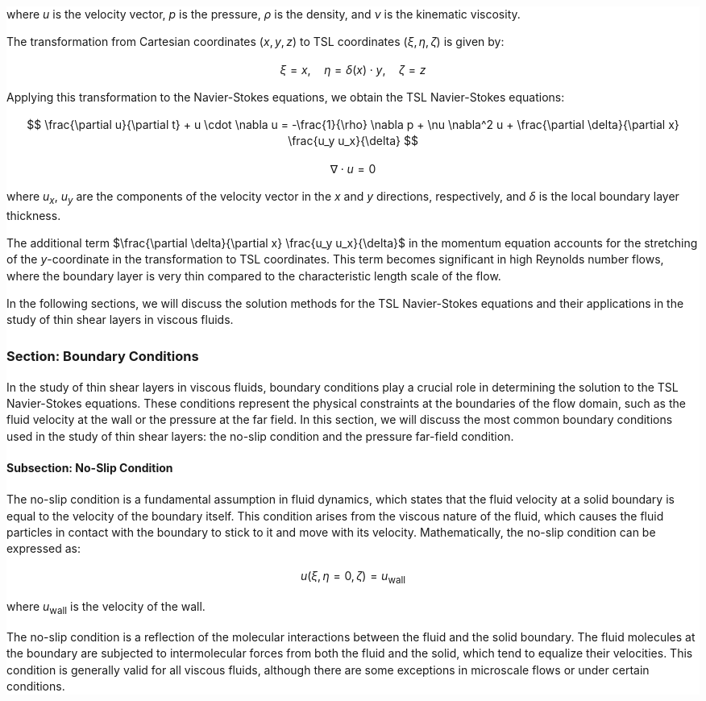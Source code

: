 where $u$ is the velocity vector, $p$ is the pressure, $\rho$ is the density, and $\nu$ is the kinematic viscosity.

The transformation from Cartesian coordinates $(x, y, z)$ to TSL coordinates $(\xi, \eta, \zeta)$ is given by:

$$
\xi = x, \quad \eta = \delta(x) \cdot y, \quad \zeta = z
$$

Applying this transformation to the Navier-Stokes equations, we obtain the TSL Navier-Stokes equations:

$$
\frac{\partial u}{\partial t} + u \cdot \nabla u = -\frac{1}{\rho} \nabla p + \nu \nabla^2 u + \frac{\partial \delta}{\partial x} \frac{u_y u_x}{\delta}
$$

$$
\nabla \cdot u = 0
$$

where $u_x$, $u_y$ are the components of the velocity vector in the $x$ and $y$ directions, respectively, and $\delta$ is the local boundary layer thickness.

The additional term $\frac{\partial \delta}{\partial x} \frac{u_y u_x}{\delta}$ in the momentum equation accounts for the stretching of the $y$-coordinate in the transformation to TSL coordinates. This term becomes significant in high Reynolds number flows, where the boundary layer is very thin compared to the characteristic length scale of the flow.

In the following sections, we will discuss the solution methods for the TSL Navier-Stokes equations and their applications in the study of thin shear layers in viscous fluids.

### Section: Boundary Conditions

In the study of thin shear layers in viscous fluids, boundary conditions play a crucial role in determining the solution to the TSL Navier-Stokes equations. These conditions represent the physical constraints at the boundaries of the flow domain, such as the fluid velocity at the wall or the pressure at the far field. In this section, we will discuss the most common boundary conditions used in the study of thin shear layers: the no-slip condition and the pressure far-field condition.

#### Subsection: No-Slip Condition

The no-slip condition is a fundamental assumption in fluid dynamics, which states that the fluid velocity at a solid boundary is equal to the velocity of the boundary itself. This condition arises from the viscous nature of the fluid, which causes the fluid particles in contact with the boundary to stick to it and move with its velocity. Mathematically, the no-slip condition can be expressed as:

$$
u(\xi, \eta=0, \zeta) = u_{\text{wall}}
$$

where $u_{\text{wall}}$ is the velocity of the wall.

The no-slip condition is a reflection of the molecular interactions between the fluid and the solid boundary. The fluid molecules at the boundary are subjected to intermolecular forces from both the fluid and the solid, which tend to equalize their velocities. This condition is generally valid for all viscous fluids, although there are some exceptions in microscale flows or under certain conditions.
